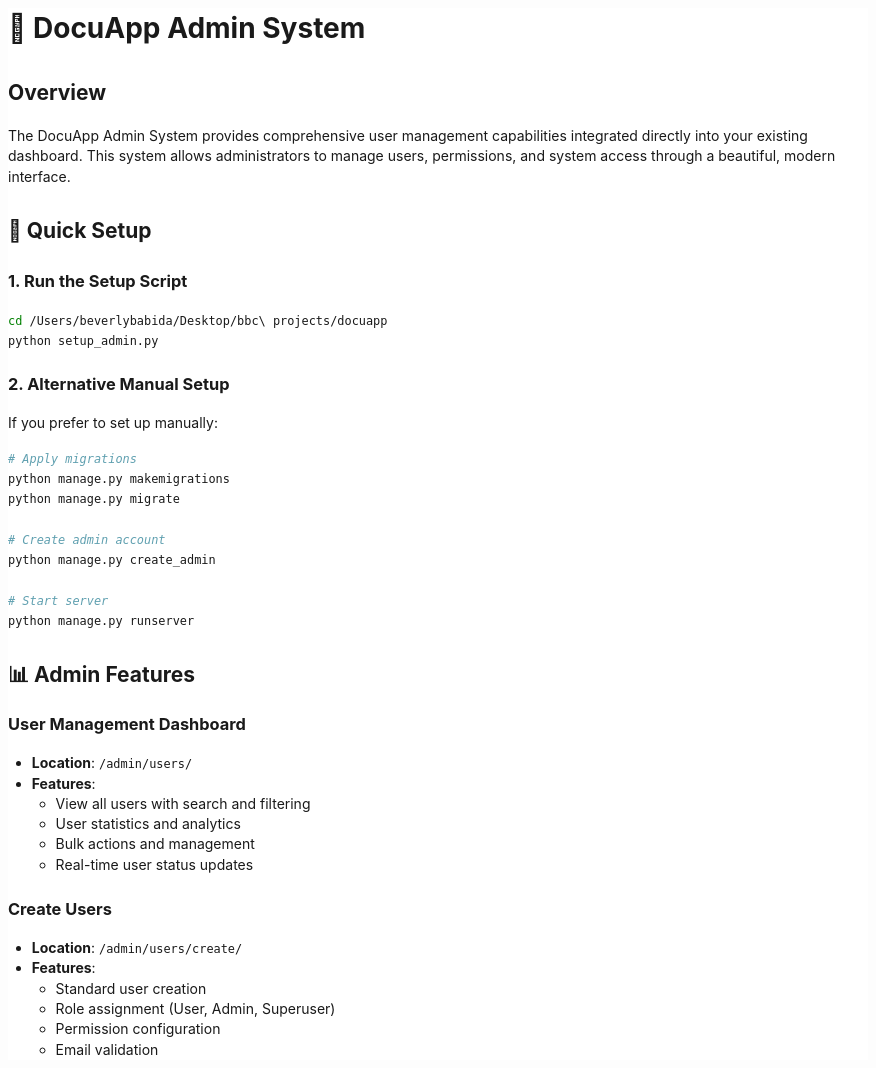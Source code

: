 # 👑 DocuApp Admin System

## Overview

The DocuApp Admin System provides comprehensive user management capabilities integrated directly into your existing dashboard. This system allows administrators to manage users, permissions, and system access through a beautiful, modern interface.

## 🚀 Quick Setup

### 1. Run the Setup Script
```bash
cd /Users/beverlybabida/Desktop/bbc\ projects/docuapp
python setup_admin.py
```

### 2. Alternative Manual Setup
If you prefer to set up manually:

```bash
# Apply migrations
python manage.py makemigrations
python manage.py migrate

# Create admin account
python manage.py create_admin

# Start server
python manage.py runserver
```

## 📊 Admin Features

### User Management Dashboard
- **Location**: `/admin/users/`
- **Features**:
  - View all users with search and filtering
  - User statistics and analytics
  - Bulk actions and management
  - Real-time user status updates

### Create Users
- **Location**: `/admin/users/create/`
- **Features**:
  - Standard user creation
  - Role assignment (User, Admin, Superuser)
  - Permission configuration
  - Email validation
